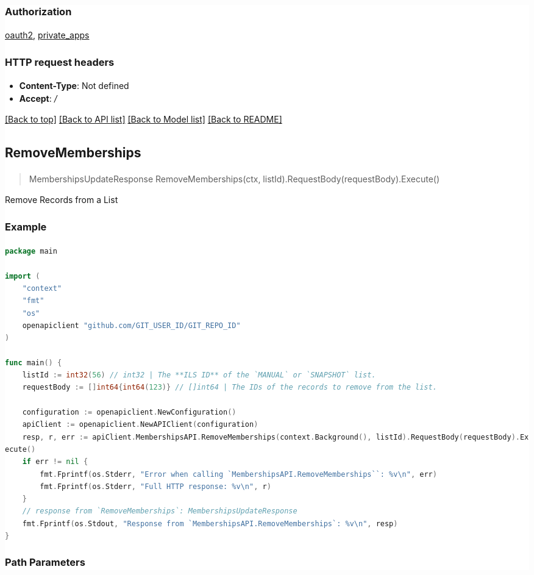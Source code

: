 ### Authorization

[oauth2](../README.md#oauth2), [private_apps](../README.md#private_apps)

### HTTP request headers

- **Content-Type**: Not defined
- **Accept**: */*

[[Back to top]](#) [[Back to API list]](../README.md#documentation-for-api-endpoints)
[[Back to Model list]](../README.md#documentation-for-models)
[[Back to README]](../README.md)


## RemoveMemberships

> MembershipsUpdateResponse RemoveMemberships(ctx, listId).RequestBody(requestBody).Execute()

Remove Records from a List



### Example

```go
package main

import (
	"context"
	"fmt"
	"os"
	openapiclient "github.com/GIT_USER_ID/GIT_REPO_ID"
)

func main() {
	listId := int32(56) // int32 | The **ILS ID** of the `MANUAL` or `SNAPSHOT` list.
	requestBody := []int64{int64(123)} // []int64 | The IDs of the records to remove from the list.

	configuration := openapiclient.NewConfiguration()
	apiClient := openapiclient.NewAPIClient(configuration)
	resp, r, err := apiClient.MembershipsAPI.RemoveMemberships(context.Background(), listId).RequestBody(requestBody).Execute()
	if err != nil {
		fmt.Fprintf(os.Stderr, "Error when calling `MembershipsAPI.RemoveMemberships``: %v\n", err)
		fmt.Fprintf(os.Stderr, "Full HTTP response: %v\n", r)
	}
	// response from `RemoveMemberships`: MembershipsUpdateResponse
	fmt.Fprintf(os.Stdout, "Response from `MembershipsAPI.RemoveMemberships`: %v\n", resp)
}
```

### Path Parameters

